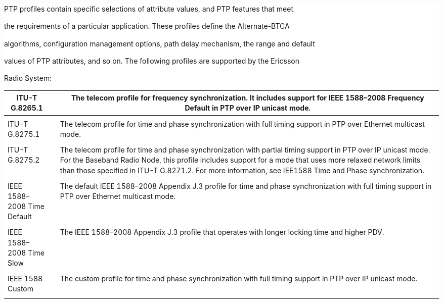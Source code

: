 PTP profiles contain specific selections of attribute values, and PTP features that meet

the requirements of a particular application. These profiles define the Alternate-BTCA

algorithms, configuration management options, path delay mechanism, the range and default

values of PTP attributes, and so on. The following profiles are supported by the Ericsson

Radio System:

| ITU-T G.8265.1              |    | The telecom profile for frequency synchronization. It includes support for IEEE               1588–2008 Frequency Default in PTP over IP unicast mode.                                                                                                                                                                                                                           |
|-----------------------------|----|----------------------------------------------------------------------------------------------------------------------------------------------------------------------------------------------------------------------------------------------------------------------------------------------------------------------------------------------------------------------------------|
|                             |    |                                                                                                                                                                                                                                                                                                                                                                                  |
| ITU-T G.8275.1              |    | The telecom profile for time and phase synchronization with full timing support in               PTP over Ethernet multicast mode.                                                                                                                                                                                                                                               |
|                             |    |                                                                                                                                                                                                                                                                                                                                                                                  |
| ITU-T G.8275.2              |    | The telecom profile for time and phase synchronization with partial timing support in               PTP over IP unicast mode.  For the Baseband Radio Node, this profile includes support for a mode that uses more               relaxed network limits than those specified in ITU-T G.8271.2. For more information,               see IEE1588 Time and Phase synchronization. |
|                             |    |                                                                                                                                                                                                                                                                                                                                                                                  |
| IEEE 1588–2008 Time Default |    | The default IEEE 1588–2008 Appendix J.3 profile for time and phase synchronization               with full timing support in PTP over Ethernet multicast mode.                                                                                                                                                                                                                   |
|                             |    |                                                                                                                                                                                                                                                                                                                                                                                  |
| IEEE 1588–2008 Time Slow    |    | The IEEE 1588–2008 Appendix J.3 profile that operates with longer locking time and               higher PDV.                                                                                                                                                                                                                                                                     |
|                             |    |                                                                                                                                                                                                                                                                                                                                                                                  |
| IEEE 1588 Custom            |    | The custom profile for time and phase synchronization with full timing support in PTP               over IP unicast mode.                                                                                                                                                                                                                                                        |
|                             |    |                                                                                                                                                                                                                                                                                                                                                                                  |